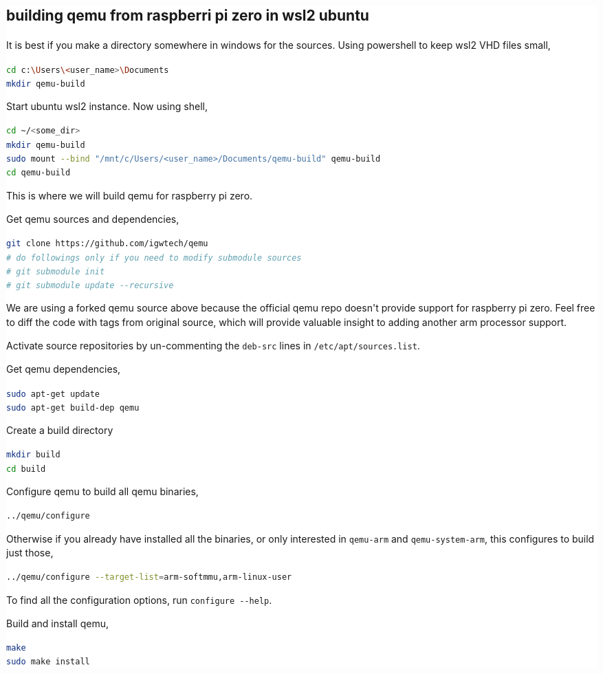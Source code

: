 
## building qemu from raspberri pi zero in wsl2 ubuntu
It is best if you make a directory somewhere in windows for the sources. Using powershell to keep wsl2 VHD files small,
```bash
cd c:\Users\<user_name>\Documents
mkdir qemu-build
```
Start ubuntu wsl2 instance. Now using shell, 
```bash
cd ~/<some_dir>
mkdir qemu-build
sudo mount --bind "/mnt/c/Users/<user_name>/Documents/qemu-build" qemu-build
cd qemu-build
```
This is where we will build qemu for raspberry pi zero.

Get qemu sources and dependencies,
```bash
git clone https://github.com/igwtech/qemu
# do followings only if you need to modify submodule sources
# git submodule init
# git submodule update --recursive
```
We are using a forked qemu source above because the official qemu repo doesn't provide support for raspberry pi zero. Feel free to diff the code with tags from original source, which will provide valuable insight to adding another arm processor support.

Activate source repositories by un-commenting the ``deb-src`` lines in ``/etc/apt/sources.list``.

Get qemu dependencies,
```bash
sudo apt-get update
sudo apt-get build-dep qemu
```

Create a build directory
```bash
mkdir build
cd build
```

Configure qemu to build all qemu binaries,
```bash
../qemu/configure
```

Otherwise if you already have installed all the binaries, or only interested in ``qemu-arm`` and ``qemu-system-arm``,
this configures to build just those,
```bash
../qemu/configure --target-list=arm-softmmu,arm-linux-user
```
To find all the configuration options, run ``configure --help``.

Build and install qemu,
```bash
make
sudo make install
```
